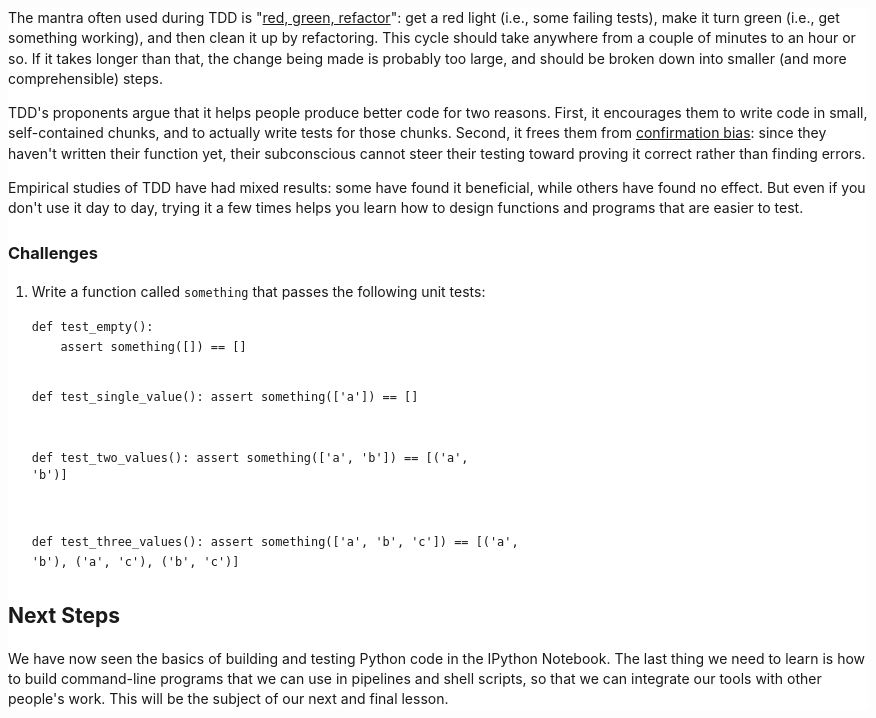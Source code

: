 <p>The mantra often used during TDD is &quot;<a href="../../rules.html#red-green-refactor">red, green, refactor</a>&quot;:
get a red light (i.e., some failing tests),
make it turn green (i.e., get something working),
and then clean it up by refactoring.
This cycle should take anywhere from a couple of minutes to an hour or so.
If it takes longer than that,
the change being made is probably too large,
and should be broken down into smaller (and more comprehensible) steps.</p>
<p>TDD&#39;s proponents argue that it helps people produce better code for two reasons.
First,
it encourages them to write code in small, self-contained chunks,
and to actually write tests for those chunks.
Second,
it frees them from <a href="../../gloss.html#confirmation_bias">confirmation bias</a>:
since they haven&#39;t written their function yet,
their subconscious cannot steer their testing toward proving it correct
rather than finding errors.</p>
<p>Empirical studies of TDD have had mixed results:
some have found it beneficial,
while others have found no effect.
But even if you don&#39;t use it day to day,
trying it a few times helps you learn how to design functions and programs that are easier to test.</p>
</div>


<div>
<h3 id="challenges">Challenges</h3>
<ol>
<li><p>Write a function called <code>something</code> that passes the following unit tests:</p>
<pre><code>def test_empty():
    assert something([]) == []

def test_single_value():
    assert something([&#39;a&#39;]) == []

def test_two_values():
    assert something([&#39;a&#39;, &#39;b&#39;]) == [(&#39;a&#39;, &#39;b&#39;)]

def test_three_values():
    assert something([&#39;a&#39;, &#39;b&#39;, &#39;c&#39;]) == [(&#39;a&#39;, &#39;b&#39;), (&#39;a&#39;, &#39;c&#39;), (&#39;b&#39;, &#39;c&#39;)]
</code></pre></li>
</ol>
</div>

## Next Steps


<div>
<p>We have now seen the basics of building and testing Python code in the IPython Notebook.
The last thing we need to learn is how to build command-line programs
that we can use in pipelines and shell scripts,
so that we can integrate our tools with other people&#39;s work.
This will be the subject of our next and final lesson.</p>
</div>
